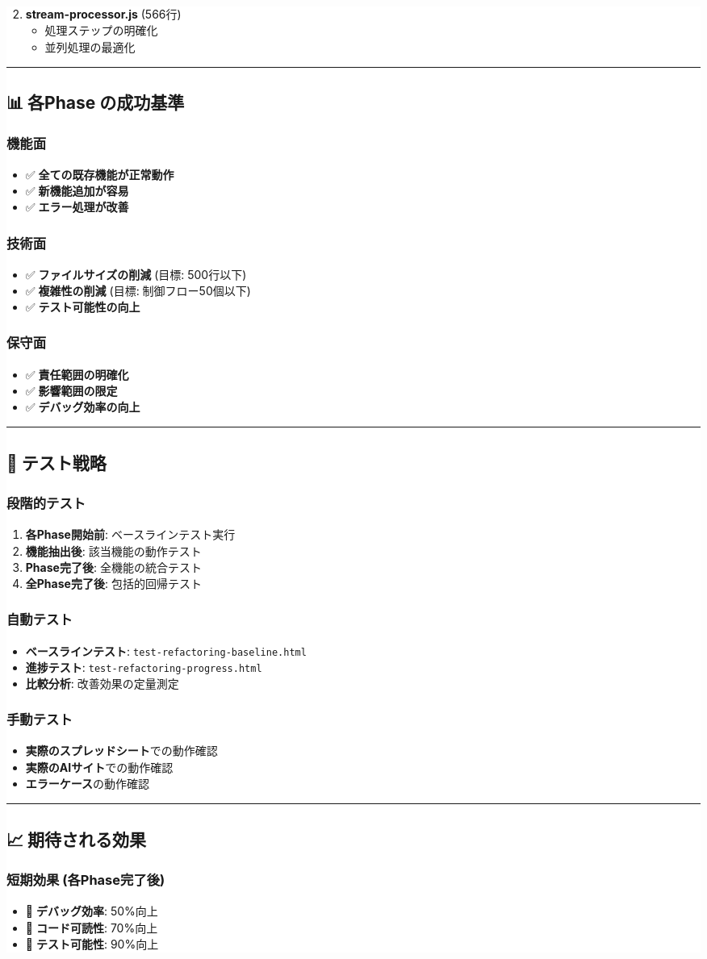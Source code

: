 2. **stream-processor.js** (566行)
   - 処理ステップの明確化
   - 並列処理の最適化

---

## 📊 **各Phase の成功基準**

### **機能面**
- ✅ **全ての既存機能が正常動作**
- ✅ **新機能追加が容易**
- ✅ **エラー処理が改善**

### **技術面**
- ✅ **ファイルサイズの削減** (目標: 500行以下)
- ✅ **複雑性の削減** (目標: 制御フロー50個以下)
- ✅ **テスト可能性の向上**

### **保守面**
- ✅ **責任範囲の明確化**
- ✅ **影響範囲の限定**
- ✅ **デバッグ効率の向上**

---

## 🧪 **テスト戦略**

### **段階的テスト**
1. **各Phase開始前**: ベースラインテスト実行
2. **機能抽出後**: 該当機能の動作テスト
3. **Phase完了後**: 全機能の統合テスト
4. **全Phase完了後**: 包括的回帰テスト

### **自動テスト**
- **ベースラインテスト**: `test-refactoring-baseline.html`
- **進捗テスト**: `test-refactoring-progress.html`
- **比較分析**: 改善効果の定量測定

### **手動テスト**
- **実際のスプレッドシート**での動作確認
- **実際のAIサイト**での動作確認
- **エラーケース**の動作確認

---

## 📈 **期待される効果**

### **短期効果** (各Phase完了後)
- 🔧 **デバッグ効率**: 50%向上
- 📝 **コード可読性**: 70%向上
- 🧪 **テスト可能性**: 90%向上
